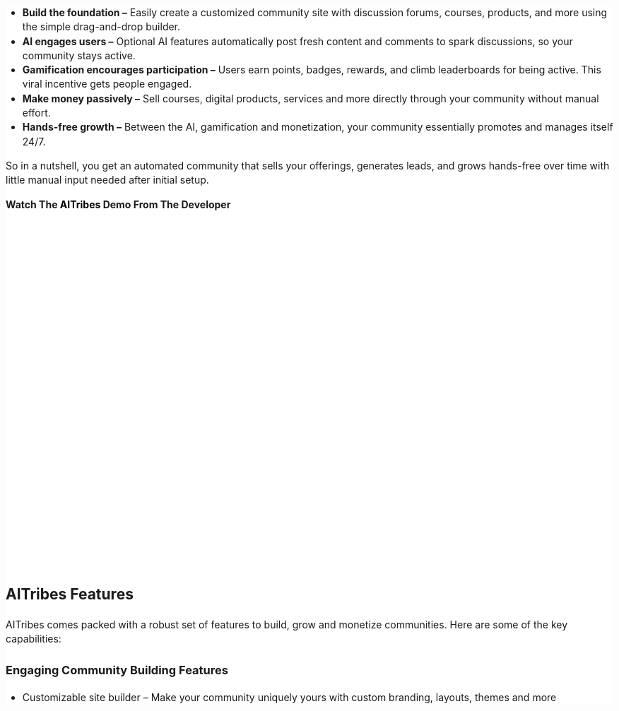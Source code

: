 

<ul class="wp-block-list">
<li><strong>Build the foundation –</strong>&nbsp;Easily create a customized community site with discussion forums, courses, products, and more using the simple drag-and-drop builder.</li>



<li><strong>AI engages users –</strong>&nbsp;Optional AI features automatically post fresh content and comments to spark discussions, so your community stays active.</li>



<li><strong>Gamification encourages participation –</strong>&nbsp;Users earn points, badges, rewards, and climb leaderboards for being active. This viral incentive gets people engaged.</li>



<li><strong>Make money passively –</strong>&nbsp;Sell courses, digital products, services and more directly through your community without manual effort.</li>



<li><strong>Hands-free growth –</strong>&nbsp;Between the AI, gamification and monetization, your community essentially promotes and manages itself 24/7.</li>
</ul>



<p>So in a nutshell, you get an automated community that sells your offerings, generates leads, and grows hands-free over time with little manual input needed after initial setup.</p>



<p class="has-text-align-center has-medium-font-size"><strong>Watch The <mark style="background-color:rgba(0, 0, 0, 0)" class="has-inline-color has-vivid-green-cyan-color">AITribes</mark> Demo From The Developer</strong></p>



<div style="padding:56.25% 0 0 0;position:relative;"><iframe src="https://player.vimeo.com/video/997070639?h=8318b93004&amp;badge=0&amp;autopause=0&amp;player_id=0&amp;app_id=58479" frameborder="0" allow="autoplay; fullscreen; picture-in-picture" allowfullscreen="" style="position:absolute;top:0;left:0;width:100%;height:100%;" title="Ozivi Demo.mp4"></iframe></div><script src="https://player.vimeo.com/api/player.js"></script>



<p></p>



<h2 class="wp-block-heading"><strong>AITribes Features</strong></h2>



<p>AITribes comes packed with a robust set of features to build, grow and monetize communities. Here are some of the key capabilities:</p>



<h3 class="wp-block-heading">Engaging Community Building Features</h3>



<ul class="wp-block-list">
<li>Customizable site builder – Make your community uniquely yours with custom branding, layouts, themes and more</li>

